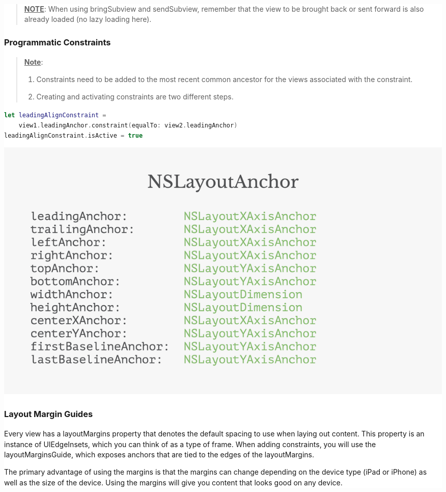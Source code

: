 > **<u>NOTE</u>**: When using bringSubview and sendSubview, remember that the view to be brought back or sent forward is also already loaded (no lazy loading here).

### Programmatic Constraints

> **<u>Note</u>**: 
>
> 1. Constraints need to be added to the most recent common ancestor for the views associated with the constraint.
>
> 2. Creating and activating constraints are two different steps.
>

```swift
let leadingAlignConstraint =
    view1.leadingAnchor.constraint(equalTo: view2.leadingAnchor)
leadingAlignConstraint.isActive = true
```

![image-20190319123127198](/images/image-20190319123127198.png)

### Layout Margin Guides

Every view has a layoutMargins property that denotes the default spacing to use when laying out content. This property is an instance of UIEdgeInsets, which you can think of as a type of frame. When adding constraints, you will use the layoutMarginsGuide, which exposes anchors that are tied to the edges of the layoutMargins. 

The primary advantage of using the margins is that the margins can change depending on the device type (iPad or iPhone) as well as the size of the device. Using the margins will give you content that looks good on any device. 

